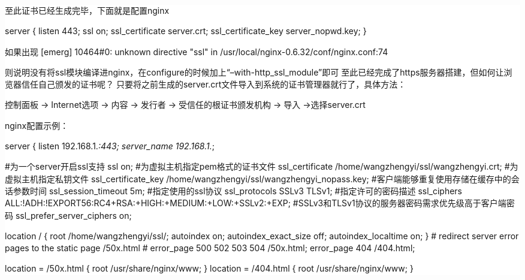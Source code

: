 至此证书已经生成完毕，下面就是配置nginx

server {
    listen 443;
    ssl on;
    ssl_certificate          server.crt;
    ssl_certificate_key     server_nopwd.key;
}

如果出现
[emerg] 10464#0: unknown directive "ssl" in /usr/local/nginx-0.6.32/conf/nginx.conf:74

则说明没有将ssl模块编译进nginx，在configure的时候加上“–with-http_ssl_module”即可
至此已经完成了https服务器搭建，但如何让浏览器信任自己颁发的证书呢？
只要将之前生成的server.crt文件导入到系统的证书管理器就行了，具体方法：

控制面板 -> Internet选项 -> 内容 -> 发行者 -> 受信任的根证书颁发机构 -> 导入 ->选择server.crt

nginx配置示例：

server {
 listen      192.168.1.*:443;
 server_name  192.168.1.*;

 #为一个server开启ssl支持
 ssl                  on;
  #为虚拟主机指定pem格式的证书文件
 ssl_certificate      /home/wangzhengyi/ssl/wangzhengyi.crt;
 #为虚拟主机指定私钥文件
 ssl_certificate_key  /home/wangzhengyi/ssl/wangzhengyi_nopass.key;
 #客户端能够重复使用存储在缓存中的会话参数时间
 ssl_session_timeout  5m;
 #指定使用的ssl协议
 ssl_protocols  SSLv3 TLSv1;
 #指定许可的密码描述
 ssl_ciphers  ALL:!ADH:!EXPORT56:RC4+RSA:+HIGH:+MEDIUM:+LOW:+SSLv2:+EXP;
 #SSLv3和TLSv1协议的服务器密码需求优先级高于客户端密码
 ssl_prefer_server_ciphers  on;

 location / {
  root  /home/wangzhengyi/ssl/;
  autoindex on;
         autoindex_exact_size    off;
         autoindex_localtime on;
 }
     # redirect server error pages to the static page /50x.html
     #
     error_page  500 502 503 504  /50x.html;
     error_page  404 /404.html;

 location = /50x.html {
         root  /usr/share/nginx/www;
     }
   location = /404.html {
         root  /usr/share/nginx/www;
     }
